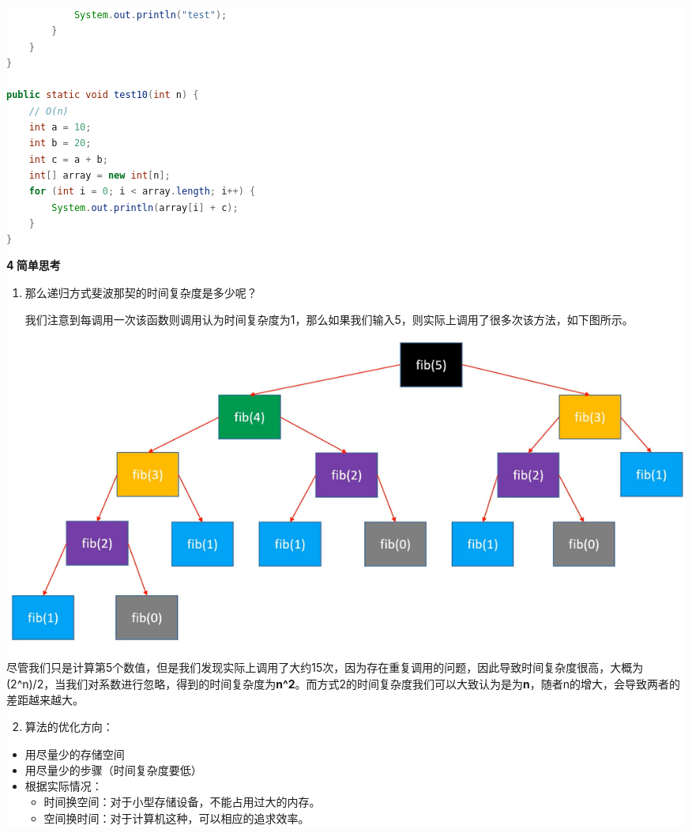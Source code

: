 ```java
			System.out.println("test");
		}
	}
}

public static void test10(int n) {
	// O(n)
	int a = 10;
	int b = 20;
	int c = a + b;
	int[] array = new int[n];
	for (int i = 0; i < array.length; i++) {
		System.out.println(array[i] + c);
	}
}
```
**4 简单思考**

1. 那么递归方式斐波那契的时间复杂度是多少呢？

   我们注意到每调用一次该函数则调用认为时间复杂度为1，那么如果我们输入5，则实际上调用了很多次该方法，如下图所示。

![TIM截图20200717205133](image/TIM截图20200717205133.png)

​	尽管我们只是计算第5个数值，但是我们发现实际上调用了大约15次，因为存在重复调用的问题，因此导致时间复杂度很高，大概为(2^n)/2，当我们对系数进行忽略，得到的时间复杂度为**n^2**。而方式2的时间复杂度我们可以大致认为是为**n**，随者n的增大，会导致两者的差距越来越大。

2. 算法的优化方向：

- 用尽量少的存储空间
- 用尽量少的步骤（时间复杂度要低）
- 根据实际情况：
  - 时间换空间：对于小型存储设备，不能占用过大的内存。
  - 空间换时间：对于计算机这种，可以相应的追求效率。

